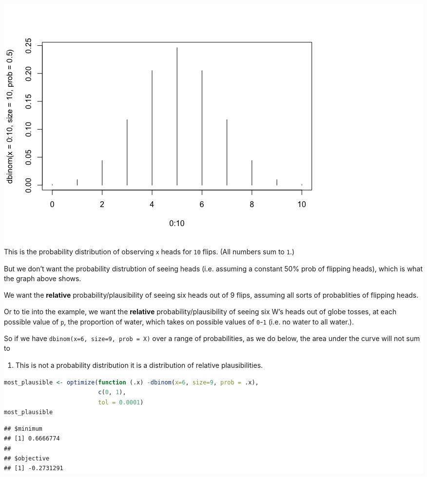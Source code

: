 ![](statistical-rethinking_files/figure-markdown_github/unnamed-chunk-6-1.png)

This is the probability distribution of observing `x` heads for `10`
flips. (All numbers sum to `1`.)

But we don’t want the probability distrubtion of seeing heads
(i.e. assuming a constant 50% prob of flipping heads), which is what the
graph above shows.

We want the **relative** probability/plausibility of seeing six heads
out of 9 flips, assuming all sorts of probablities of flipping heads.

Or to tie into the example, we want the **relative**
probability/plausibility of seeing six W’s heads out of globe tosses, at
each possible value of `p`, the proportion of water, which takes on
possible values of `0`-`1` (i.e. no water to all water.).

So if we have `dbinom(x=6, size=9, prob = X)` over a range of
probabilities, as we do below, the area under the curve will not sum to
1. This is not a probability distribution it is a distribution of
relative plausibilities.

``` r
most_plausible <- optimize(function (.x) -dbinom(x=6, size=9, prob = .x),
                           c(0, 1),
                           tol = 0.0001)
most_plausible
```

    ## $minimum
    ## [1] 0.6666774
    ## 
    ## $objective
    ## [1] -0.2731291
